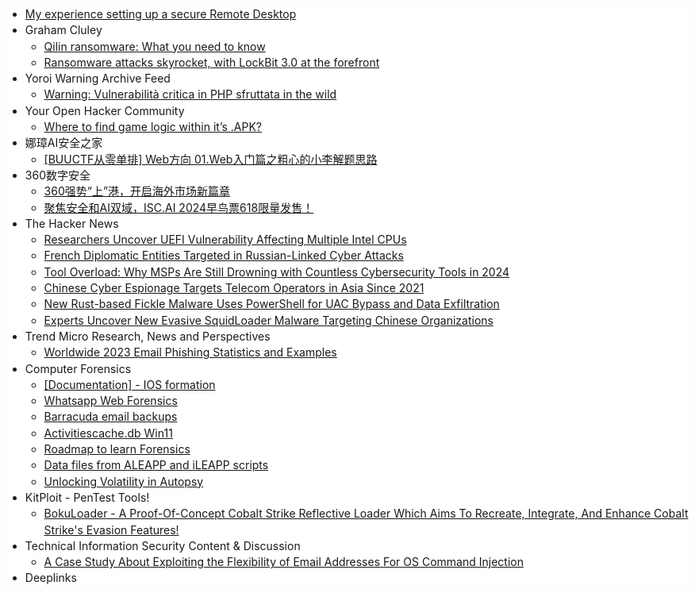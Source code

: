  - [My experience setting up a secure Remote Desktop](https://www.reddit.com/r/netsecstudents/comments/1dkjl4d/my_experience_setting_up_a_secure_remote_desktop/)
- Graham Cluley
  - [Qilin ransomware: What you need to know](https://www.tripwire.com/state-of-security/qilin-ransomware-what-you-need-know)
  - [Ransomware attacks skyrocket, with LockBit 3.0 at the forefront](https://www.exponential-e.com/blog/ransomware-attacks-skyrocket-with-lockbit-3-0-at-the-forefront)
- Yoroi Warning Archive Feed
  - [Warning: Vulnerabilità critica in PHP sfruttata in the wild](https://us9.campaign-archive.com/?u=00093dab1cf5ca5a1d3d08535&id=8a77954f29)
- Your Open Hacker Community
  - [Where to find game logic within it’s .APK?](https://www.reddit.com/r/HowToHack/comments/1dkir9c/where_to_find_game_logic_within_its_apk/)
- 娜璋AI安全之家
  - [[BUUCTF从零单排] Web方向 01.Web入门篇之粗心的小李解题思路](https://mp.weixin.qq.com/s?__biz=Mzg5MTM5ODU2Mg==&mid=2247500477&idx=1&sn=9af4359206f3c58e3950258934c5a00f&chksm=cfcf7270f8b8fb661368f38b45fd34859f9662ecfb621c0227d2743d05cdb7bf4cf7142817f6&scene=58&subscene=0#rd)
- 360数字安全
  - [360强势“上”港，开启海外市场新篇章](https://mp.weixin.qq.com/s?__biz=MzA4MTg0MDQ4Nw==&mid=2247572382&idx=1&sn=9252ebbf77ec71120501ed307196b66b&chksm=9f8d4b96a8fac28017eaf8d1a541ef10fb3c438fad4318f67da178265e777ec9c7a3e7262760&scene=58&subscene=0#rd)
  - [聚焦安全和AI双域，ISC.AI 2024早鸟票618限量发售！](https://mp.weixin.qq.com/s?__biz=MzA4MTg0MDQ4Nw==&mid=2247572382&idx=2&sn=2dea4a394c65019ae4cf8d0f8132f283&chksm=9f8d4b96a8fac28044780528bb6e8780f9a58d707315913af73f6a79978c421f9a05ebd5989b&scene=58&subscene=0#rd)
- The Hacker News
  - [Researchers Uncover UEFI Vulnerability Affecting Multiple Intel CPUs](https://thehackernews.com/2024/06/researchers-uncover-uefi-vulnerability.html)
  - [French Diplomatic Entities Targeted in Russian-Linked Cyber Attacks](https://thehackernews.com/2024/06/french-diplomatic-entities-targeted-in.html)
  - [Tool Overload: Why MSPs Are Still Drowning with Countless Cybersecurity Tools in 2024](https://thehackernews.com/2024/06/tool-overload-why-msps-are-still.html)
  - [Chinese Cyber Espionage Targets Telecom Operators in Asia Since 2021](https://thehackernews.com/2024/06/chinese-cyber-espionage-targets-telecom.html)
  - [New Rust-based Fickle Malware Uses PowerShell for UAC Bypass and Data Exfiltration](https://thehackernews.com/2024/06/new-rust-based-fickle-malware-uses.html)
  - [Experts Uncover New Evasive SquidLoader Malware Targeting Chinese Organizations](https://thehackernews.com/2024/06/experts-uncover-new-evasive-squidloader.html)
- Trend Micro Research, News and Perspectives
  - [Worldwide 2023 Email Phishing Statistics and Examples](https://www.trendmicro.com/en_us/ciso/23/e/worldwide-email-phishing-stats-examples-2023.html)
- Computer Forensics
  - [[Documentation] - IOS formation](https://www.reddit.com/r/computerforensics/comments/1dkmtl1/documentation_ios_formation/)
  - [Whatsapp Web Forensics](https://www.reddit.com/r/computerforensics/comments/1dk738o/whatsapp_web_forensics/)
  - [Barracuda email backups](https://www.reddit.com/r/computerforensics/comments/1dkeht5/barracuda_email_backups/)
  - [Activitiescache.db Win11](https://www.reddit.com/r/computerforensics/comments/1dkd1nm/activitiescachedb_win11/)
  - [Roadmap to learn Forensics](https://www.reddit.com/r/computerforensics/comments/1dk5udh/roadmap_to_learn_forensics/)
  - [Data files from ALEAPP and iLEAPP scripts](https://www.reddit.com/r/computerforensics/comments/1dk5osz/data_files_from_aleapp_and_ileapp_scripts/)
  - [Unlocking Volatility in Autopsy](https://www.reddit.com/r/computerforensics/comments/1djyacy/unlocking_volatility_in_autopsy/)
- KitPloit - PenTest Tools!
  - [BokuLoader - A Proof-Of-Concept Cobalt Strike Reflective Loader Which Aims To Recreate, Integrate, And Enhance Cobalt Strike's Evasion Features!](http://www.kitploit.com/2024/06/bokuloader-proof-of-concept-cobalt.html)
- Technical Information Security Content & Discussion
  - [A Case Study About Exploiting the Flexibility of Email Addresses For OS Command Injection](https://www.reddit.com/r/netsec/comments/1dk6b5a/a_case_study_about_exploiting_the_flexibility_of/)
- Deeplinks